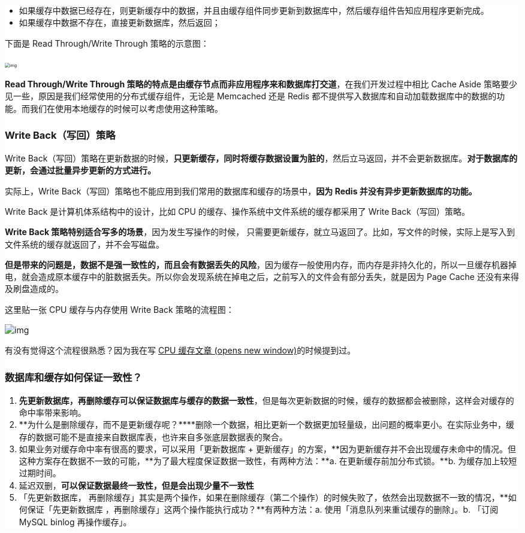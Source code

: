 - 如果缓存中数据已经存在，则更新缓存中的数据，并且由缓存组件同步更新到数据库中，然后缓存组件告知应用程序更新完成。
- 如果缓存中数据不存在，直接更新数据库，然后返回；

下面是 Read Through/Write Through 策略的示意图：

<img src="https://cdn.xiaolincoding.com/gh/xiaolincoder/redis/%E5%85%AB%E8%82%A1%E6%96%87/WriteThrough.jpg" alt="img" style="zoom: 50%;" />

**Read Through/Write Through 策略的特点是由缓存节点而非应用程序来和数据库打交道**，在我们开发过程中相比 Cache Aside 策略要少见一些，原因是我们经常使用的分布式缓存组件，无论是 Memcached 还是 Redis 都不提供写入数据库和自动加载数据库中的数据的功能。而我们在使用本地缓存的时候可以考虑使用这种策略。



### **Write Back（写回）策略**

Write Back（写回）策略在更新数据的时候，**只更新缓存，同时将缓存数据设置为脏的**，然后立马返回，并不会更新数据库。**对于数据库的更新，会通过批量异步更新的方式进行。**

实际上，Write Back（写回）策略也不能应用到我们常用的数据库和缓存的场景中，**因为 Redis 并没有异步更新数据库的功能。**

Write Back 是计算机体系结构中的设计，比如 CPU 的缓存、操作系统中文件系统的缓存都采用了 Write Back（写回）策略。

**Write Back 策略特别适合写多的场景**，因为发生写操作的时候， 只需要更新缓存，就立马返回了。比如，写文件的时候，实际上是写入到文件系统的缓存就返回了，并不会写磁盘。

**但是带来的问题是，数据不是强一致性的，而且会有数据丢失的风险**，因为缓存一般使用内存，而内存是非持久化的，所以一旦缓存机器掉电，就会造成原本缓存中的脏数据丢失。所以你会发现系统在掉电之后，之前写入的文件会有部分丢失，就是因为 Page Cache 还没有来得及刷盘造成的。

这里贴一张 CPU 缓存与内存使用 Write Back 策略的流程图：

![img](https://cdn.xiaolincoding.com/gh/xiaolincoder/redis/%E5%85%AB%E8%82%A1%E6%96%87/writeback.png)

有没有觉得这个流程很熟悉？因为我在写 [CPU 缓存文章 (opens new window)](https://xiaolincoding.com/os/1_hardware/cpu_mesi.html#写回)的时候提到过。



###  **数据库和缓存如何保证一致性？**

1. **先更新数据库，再删除缓存可以保证数据库与缓存的数据一致性**，但是每次更新数据的时候，缓存的数据都会被删除，这样会对缓存的命中率带来影响。
2. **为什么是删除缓存，而不是更新缓存呢？****删除一个数据，相比更新一个数据更加轻量级，出问题的概率更小。在实际业务中，缓存的数据可能不是直接来自数据库表，也许来自多张底层数据表的聚合。
3. 如果业务对缓存命中率有很高的要求，可以采用「更新数据库 + 更新缓存」的方案，**因为更新缓存并不会出现缓存未命中的情况。但这种方案存在数据不一致的可能，**为了最大程度保证数据一致性，有两种方法：**a. 在更新缓存前加分布式锁。**b. 为缓存加上较短过期时间。
4. 延迟双删，**可以保证数据最终一致性，但是会出现少量不一致性**
5. 「先更新数据库， 再删除缓存」其实是两个操作，如果在删除缓存（第二个操作）的时候失败了，依然会出现数据不一致的情况，**如何保证「先更新数据库 ，再删除缓存」这两个操作能执行成功？**有两种方法：a. 使用「消息队列来重试缓存的删除」。b. 「订阅 MySQL binlog 再操作缓存」。

